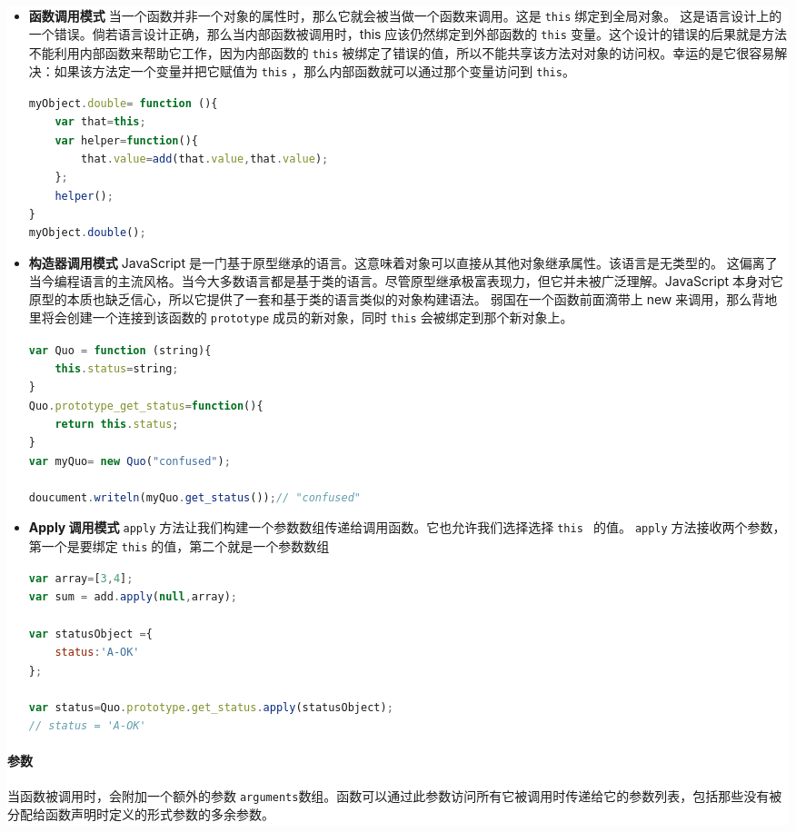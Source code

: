 - **函数调用模式**
  当一个函数并非一个对象的属性时，那么它就会被当做一个函数来调用。这是 `this` 绑定到全局对象。
  这是语言设计上的一个错误。倘若语言设计正确，那么当内部函数被调用时，this 应该仍然绑定到外部函数的 `this` 变量。这个设计的错误的后果就是方法不能利用内部函数来帮助它工作，因为内部函数的 `this` 被绑定了错误的值，所以不能共享该方法对对象的访问权。幸运的是它很容易解决：如果该方法定一个变量并把它赋值为 `this` ，那么内部函数就可以通过那个变量访问到 `this`。

  ```javascript
  myObject.double= function (){
      var that=this;
      var helper=function(){
          that.value=add(that.value,that.value);
      };
      helper();
  }
  myObject.double();
  ```

  

- **构造器调用模式**
  JavaScript 是一门基于原型继承的语言。这意味着对象可以直接从其他对象继承属性。该语言是无类型的。
  这偏离了当今编程语言的主流风格。当今大多数语言都是基于类的语言。尽管原型继承极富表现力，但它并未被广泛理解。JavaScript 本身对它原型的本质也缺乏信心，所以它提供了一套和基于类的语言类似的对象构建语法。
  弱国在一个函数前面滴带上 new 来调用，那么背地里将会创建一个连接到该函数的 `prototype` 成员的新对象，同时 `this` 会被绑定到那个新对象上。

  ``` javascript
  var Quo = function (string){
      this.status=string;
  }
  Quo.prototype_get_status=function(){
      return this.status;
  }
  var myQuo= new Quo("confused");
  
  doucument.writeln(myQuo.get_status());// "confused"
  ```

- **Apply 调用模式**
  `apply` 方法让我们构建一个参数数组传递给调用函数。它也允许我们选择选择 `this ` 的值。 `apply` 方法接收两个参数，第一个是要绑定 `this` 的值，第二个就是一个参数数组

  ``` javascript
  var array=[3,4];
  var sum = add.apply(null,array);
  
  var statusObject ={
      status:'A-OK'
  };
  
  var status=Quo.prototype.get_status.apply(statusObject);
  // status = 'A-OK'
  ```

  

#### 参数

当函数被调用时，会附加一个额外的参数 `arguments`数组。函数可以通过此参数访问所有它被调用时传递给它的参数列表，包括那些没有被分配给函数声明时定义的形式参数的多余参数。
